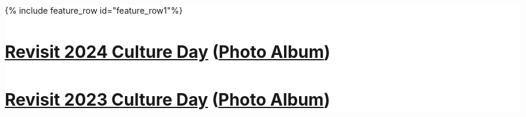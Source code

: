 {% include feature_row id="feature_row1"%}

# [Revisit 2024 Culture Day](https://pdxchinese.org/cultureday_2024/) ([Photo Album](https://pdxchinese.org/culture_day_2024/))  
# [Revisit 2023 Culture Day](https://pdxchinese.org/cultureday_2023/) ([Photo Album](https://pdxchinese.org/culture_day_2023/))  
